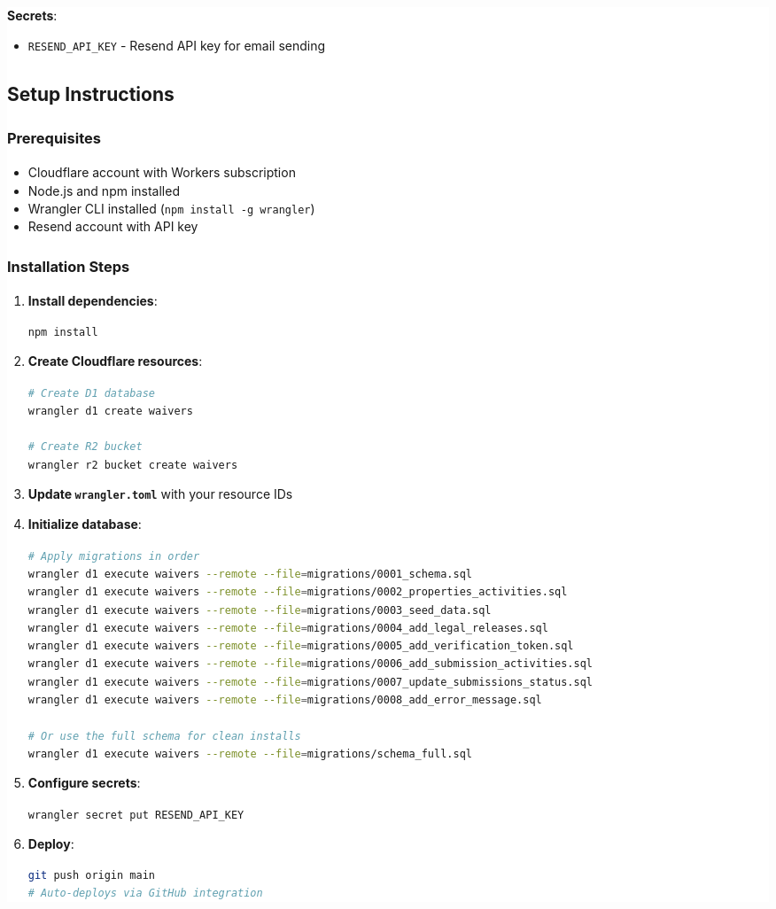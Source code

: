**Secrets**:
- `RESEND_API_KEY` - Resend API key for email sending

## Setup Instructions

### Prerequisites
- Cloudflare account with Workers subscription
- Node.js and npm installed
- Wrangler CLI installed (`npm install -g wrangler`)
- Resend account with API key

### Installation Steps

1. **Install dependencies**:
   ```bash
   npm install
   ```

2. **Create Cloudflare resources**:
   ```bash
   # Create D1 database
   wrangler d1 create waivers

   # Create R2 bucket
   wrangler r2 bucket create waivers
   ```

3. **Update `wrangler.toml`** with your resource IDs

4. **Initialize database**:
   ```bash
   # Apply migrations in order
   wrangler d1 execute waivers --remote --file=migrations/0001_schema.sql
   wrangler d1 execute waivers --remote --file=migrations/0002_properties_activities.sql
   wrangler d1 execute waivers --remote --file=migrations/0003_seed_data.sql
   wrangler d1 execute waivers --remote --file=migrations/0004_add_legal_releases.sql
   wrangler d1 execute waivers --remote --file=migrations/0005_add_verification_token.sql
   wrangler d1 execute waivers --remote --file=migrations/0006_add_submission_activities.sql
   wrangler d1 execute waivers --remote --file=migrations/0007_update_submissions_status.sql
   wrangler d1 execute waivers --remote --file=migrations/0008_add_error_message.sql

   # Or use the full schema for clean installs
   wrangler d1 execute waivers --remote --file=migrations/schema_full.sql
   ```

5. **Configure secrets**:
   ```bash
   wrangler secret put RESEND_API_KEY
   ```

6. **Deploy**:
   ```bash
   git push origin main
   # Auto-deploys via GitHub integration
   ```
